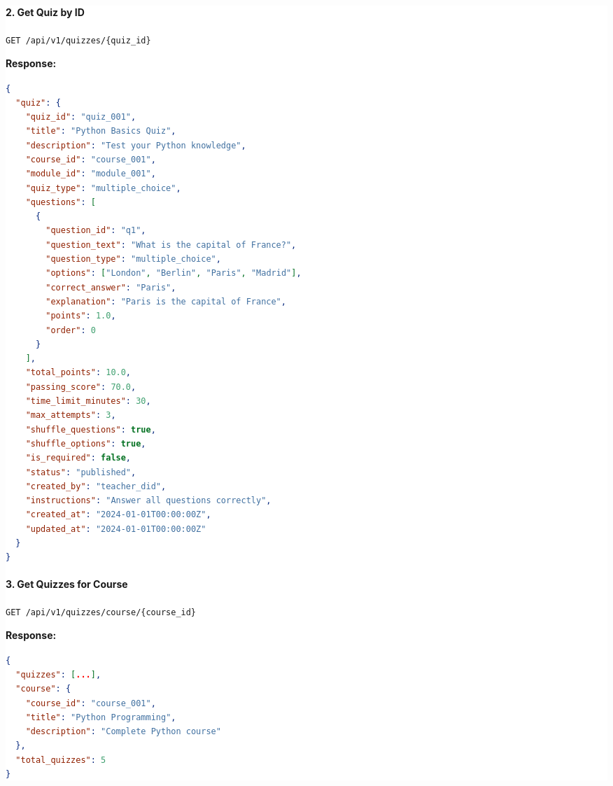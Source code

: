 #### 2. Get Quiz by ID
```http
GET /api/v1/quizzes/{quiz_id}
```

**Response:**
```json
{
  "quiz": {
    "quiz_id": "quiz_001",
    "title": "Python Basics Quiz",
    "description": "Test your Python knowledge",
    "course_id": "course_001",
    "module_id": "module_001",
    "quiz_type": "multiple_choice",
    "questions": [
      {
        "question_id": "q1",
        "question_text": "What is the capital of France?",
        "question_type": "multiple_choice",
        "options": ["London", "Berlin", "Paris", "Madrid"],
        "correct_answer": "Paris",
        "explanation": "Paris is the capital of France",
        "points": 1.0,
        "order": 0
      }
    ],
    "total_points": 10.0,
    "passing_score": 70.0,
    "time_limit_minutes": 30,
    "max_attempts": 3,
    "shuffle_questions": true,
    "shuffle_options": true,
    "is_required": false,
    "status": "published",
    "created_by": "teacher_did",
    "instructions": "Answer all questions correctly",
    "created_at": "2024-01-01T00:00:00Z",
    "updated_at": "2024-01-01T00:00:00Z"
  }
}
```

#### 3. Get Quizzes for Course
```http
GET /api/v1/quizzes/course/{course_id}
```

**Response:**
```json
{
  "quizzes": [...],
  "course": {
    "course_id": "course_001",
    "title": "Python Programming",
    "description": "Complete Python course"
  },
  "total_quizzes": 5
}
```
